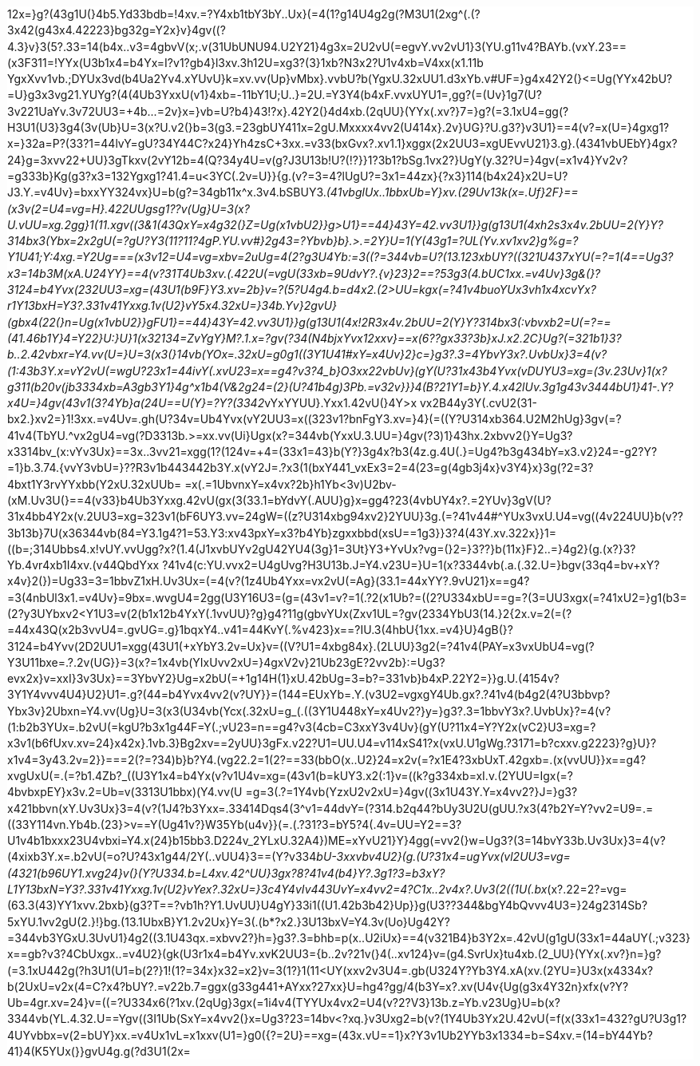12x=}g?(43g1U(}4b5.Yd33bdb=!4xv.=?Y4xb1tbY3bY..Ux}(=4(1?g14U4g2g(?M3U1(2xg^(.(?3x42(g43x4.42223}bg32g=Y2x}v}4gv((?4.3}v}3(5?.33=14(b4x..v3=4gbvV(x;.v(31UbUNU94.U2Y21}4g3x=2U2vU(=egvY.vv2vU1}3(YU.g11v4?BAYb.(vxY.23==(x3F311=!YYx(U3b1x4=b4Yx=I?v1?gb4}l3xv.3h12U=xg3?(3}1xb?N3x2?U1v4xb=V4xx(x1.11b YgxXvv1vb.;DYUx3vd(b4Ua2Yv4.xYUvU}k=xv.vv(Up}vMbx}.vvbU?b(YgxU.32xUU1.d3xYb.v#UF=}g4x42Y2(}<=Ug(YYx42bU?=U}g3x3vg21.YUYg?(4(4Ub3YxxU(v1}4xb=-11bY1U;U..}=2U.=Y3Y4(b4xF.vvxUYU1=,gg?(=(Uv}1g7(U?3v221UaYv.3v72UU3=+4b...=2v}x=}vb=U?b4}43!?x}.42Y2(}4d4xb.(2qUU}(YYx(.xv?}7=}g?(=3.1xU4=gg(?H3U1(U3}3g4(3v(Ub}U=3(x?U.v2(}b=3(g3.=23gbUY411x=2gU.Mxxxx4vv2(U414x}.2v}UG}?U.g3?}v3U1}==4(v?=x(U=}4gxg1?x=}32a=P?(33?1=44lvY=gU?34Y44C?x24}Yh4zsC+3xx.=v33(bxGvx?.xv1.1}xggx(2x2UU3=xgUEvvU21}3.g}.(4341vbUEbY}4gx?24}g=3xvv22+UU}3gTkxv(2vY12b=4(Q?34y4U=v(g?J3U13b!U?(!?}}1?3b1?bSg.1vx2?}UgY(y.32?U=}4gv(=x1v4}Yv2v?=g333b}Kg(g3?x3=132Ygxg1?41.4=u<3YC(.2v=U}}{g.(v?=3=4?lUgU?=3x1=44zx}{?x3}114(b4x24}x2U=U?J3.Y.=v4Uv}=bxxYY324vx}U=b(g?=34gb11x^x.3v4.bSBUY3.*(41vbglUx..1bbxUb=Y}xv.(29Uv13k(x=.Uf}2F}==(x3v(2=U4=vg=H}.422UUgsg1??v(Ug}U=3(x?U.vUU=xg.2gg}1(11.xgv((3&1(43QxY=x4g32(}Z=Ug(x1vbU2}}g>U1}==44}43Y=42.vv3U1}}g(g13U1(4xh2s3x4v.2bUU=2(Y}Y?314bx3(Ybx=2x2gU(=?gU?Y3(11?11?4gP.YU.vv#}2g43=?Ybvb}b}.>.=2Y}U=1(Y(43g1=?UL(Yv.xv1xv2}g%g=?Y1U41;Y:4xg.=Y2Ug===(x3v12=U4=vg=xbv=2uUg=4(2?g3U4Yb:=3((?=344vb=U?(13.123xbUY?((321U437xYU(=?=1(4==Ug3?x3=14b3M(xA.U24YY}==4(v?31T4Ub3xv.(.422U(=vgU(33xb=9UdvY?.{v}23}2==?53g3(4.bUC1xx.=v4Uv}3g&(}?3124=b4Yvx(232UU3=xg=(43U1(b9F}Y3.xv=2b}v=?(5?U4g4.b=d4x2.(2>UU=kgx(=?41v4buoYUx3vh1x4xcvYx?r1Y13bxH=Y3?.331v41Yxxg.1v(U2}vY5x4.32xU=}34b.Yv}2gvU}(gbx4(22(}n=Ug(x1vbU2}}gFU1}==44}43Y=42.vv3U1}}g(g13U1(4x!2R3x4v.2bUU=2(Y}Y?314bx3(:vbvxb2=U(=?==(41.46b1Y}4=Y22}U:}U}1(x32134=ZvYgY}M?.1.x=?gv(?34(N4bjxYvx12xxv}==x(6??gx33?3b}xJ.x2.2C}Ug?(=321b1}3?b..2.42vbxr=Y4.vv(U=}U=3(x3(}14vb(YOx=.32xU=g0g1((3Y1U41#xY=x4Uv}2}c=}g3?.3=4YbvY3x?.UvbUx}3=4(v?(1:43b3Y.x=vY2vU(=wgU?23x1=44ivY(.xvU23=x==g4?v3?4_b}O3xx22vbUv}(gY(U?31x43b4Yvx(vDUYU3=xg=(3v.23Uv}1(x?g311(b20v(jb3334xb=A3gb3Y1}4g^x1b4(V&2g24=(2}(U?41b4g)3Pb.=v32v}}}4(B?21Y1=b}Y.4.x42lUv.3g1g43v3444bU1}41-.Y?x4U=}4gv(43v1(3?4Yb}a(24U==U(Y}=?Y?(3342*vYxYYUU}.Yxx1.42vU(}4Y>x vx2B44y3Y(.cvU2(31-bx2.}xv2=}1!3xx.=v4Uv=.gh(U?34v=Ub4Yvx(vY2UU3=x((323v1?bnFgY3.xv=}4}(=((Y?U314xb364.U2M2hUg}3gv(=?41v4(TbYU.^vx2gU4=vg(?D3313b.>=xx.vv(Ui}Ugx(x?=344vb(YxxU.3.UU=}4gv(?3)1}43hx.2xbvv2(}Y=Ug3?x3314bv_(x:vYv3Ux}==3x..3vv21=xgg(1?(124v=+4=(33x1=43}b(Y?}3g4x?b3(4z.g.4U(.}=Ug4?b3g434bY=x3.v2}24=-g2?Y?=1}b.3.74.{vvY3vbU=}??R3v1b443442b3Y.x(vY2J=.?x3(1(bxY441_vxEx3=2=4(23=g(4gb3j4x}v3Y4}x}3g(?2=3?4bxt1Y3rvYYxbb(Y2xU.32xUUb= =x(.=1UbvnxY=x4vx?2b}h1Yb<3v)U2bv-(xM.Uv3U(}==4(v33}b4Ub3Yxxg.42vU(gx(3(33.1=bYdvY(.AUU}g}x=gg4?23(4vbUY4x?.=2YUv}3gV(U?31x4bb4Y2x(v.2UU3=xg=323v1(bF6UY3.vv=24gW=((z?U314xbg94xv2}2YUU}3g.(=?41v44#^YUx3vxU.U4=vg((4v224UU}b(v??3b13b}7U(x36344vb(84=Y3.1g4?1=53.Y3:xv43pxY=x3?b4Yb}zgxxbbd(xsU==1g3}}3?4(43Y.xv.322x}}1=((b=;314Ubbs4.x!vUY.vvUgg?x?(1.4(J1xvbUYv2gU42YU4(3g}1=3Ut}Y3+YvUx?vg=(}2=}3??}b(11x}F}2..=}4g2}(g.(x?}3?Yb.4vr4xb1I4xv.(v44QbdYxx
?41v4(c:YU.vvx2=U4gUvg?H3U13b.J=Y4.v23U=}U=1(x?3344vb(.a.(.32.U=}bgv(33q4=bv+xY?x4v}2(})=Ug33=3=1bbvZ1xH.Uv3Ux=(=4(v?(1z4Ub4Yxx=vx2vU(=Ag}(33.1=44xYY?.9vU21}x==g4?=3(4nbUl3x1.=v4Uv}=9bx=.wvgU4=2gg(U3Y16U3=(g=(43v1=v?=1(.?2(x1Ub?=((2?U334xbU==g=?(3=UU3xgx(=?41xU2=}g1(b3=(2?y3UYbxv2<Y1U3=v(2(b1x12b4YxY(.1vvUU}?g}g4?11g(gbvYUx(Zxv1UL=?gv(2334YbU3(14.}2{2x.v=2(=(?=44x43Q(x2b3vvU4=.gvUG=.g}1bqxY4..v41=44KvY(.%v423}x==?IU.3(4hbU{1xx.=v4}U}4gB(}?3124=b4Yvv(2D2UU1=xgg(43U1(+xYbY3.2v=Ux}v=((V?U1=4xbg84x}.(2LUU}3g2(=?41v4(PAY=x3vxUbU4=vg(?Y3U11bxe=.?.2v(UG}}=3(x?=1x4vb(YIxUvv2xU=}4gxV2v}21Ub23gE?2vv2b}:=Ug3?evx2x}v=xxI}3v3Ux}==3YbvY2}Ug=x2bU(=+1g14H(1}xU.42bUg=3=b?=331vb}b4xP.22Y2=}}g.U.(4154v?3Y1Y4vvv4U4}U2}U1=.g?(44=b4Yvx4vv2(v?UY}}=(144=EUxYb=.Y.(v3U2=vgxgY4Ub.gx?.?41v4(b4g2(4?U3bbvp?Ybx3v}2Ubxn=Y4.vv(Ug}U=3(x3(U34vb(Ycx(.32xU=g_(.((3Y1U448xY=x4Uv2?}y=}g3?.3=1bbvY3x?.UvbUx}?=4(v?(1:b2b3YUx=.b2vU(=kgU?b3x1g44F=Y(.;vU23=n==g4?v3(4cb=C3xxY3v4Uv}(gY(U?11x4=Y?Y2x(vC2}U3=xg=?x3v1(b6fUxv.xv=24}x42x}.1vb.3}Bg2xv==2yUU}3gFx.v22?U1=UU.U4=v114xS41?x(vxU.U1gWg.?3171=b?cxxv.g2223}?g}U}?x1v4=3y43.2v=2}}===2(?=?34)b}b?Y4.(vg22.2=1(2?==33(bbO(x..U2}24=x2v(=?x1E4?3xbUxT.42gxb=.(x(vvUU}}x==g4?xvgUxU(=.(=?b1.4Zb?_((U3Y1x4=b4Yx(v?v1U4v=xg=(43v1(b=kUY3.x2(:1}v=((k?g334xb=xI.v.(2YUU=Igx(=?4bvbxpEY}x3v.2=Ub=v(3313U1bbx)(Y4.vv(U =g=3(.?=1Y4vb(YzxU2v2xU=}4gv((3x1U43Y.Y=x4vv2?}J=}g3?x421bbvn(xY.Uv3Ux}3=4(v?(1J4?b3Yxx=.33414Dqs4(3^v1=44dvY=(?314.b2q44?bUy3U2U(gUU.?x3(4?b2Y=Y?vv2=U9=.=((33Y114vn.Yb4b.(23}>v==Y(Ug41v?}W35Yb(u4v}}(=.(.?31?3=bY5?4(.4v=UU=Y2==3?U1v4b1bxxx23U4vbxi=Y4.x(24}b15bb3.D224v_2YLxU.32A4})ME=xYvU21}Y}4gg(=vv2(}w=Ug3?(3=14bvY33b.Uv3Ux}3=4(v?(4xixb3Y.x=.b2vU(=o?U?43x1g44/2Y(..vUU4}3==(Y?v334*bU-3xxvbv4U2}(g.(U?31x4=ugYvx(vl2UU3=vg=(4321(b96UY1.xvg24}v(}(Y?U334.b=L4xv.42^UU}3gx?8?41v4(b4}Y?.3g1?3=b3xY?L1Y13bxN=Y3?.331v41Yxxg.1v(U2}vYex?.32xU=}3c4Y4vIv443UvY=x4vv2=4?C1x..2v4x?.Uv3(2((1U(.bx*(x?.22=2?=vg=(63.3(43)YY1xvv.2bxb}(g3?T==?vb1h?Y1.UvUU}U4gY}33i1((U1.42b3b42}Up}}g(U3??344&bgY4bQvvv4U3=}24g2314Sb?5xYU.1vv2gU(2.}!}bg.(13.1UbxB}Y1.2v2Ux}Y=3(.(b*?x2.}3U13bxV=Y4.3v(Uo}Ug42Y?=344vb3YGxU.3UvU1}4g2((3.1U43qx.=xbvv2?}h=}g3?.3=bhb=p(x..U2iUx}==4(v321B4}b3Y2x=.42vU(g1gU(33x1=44aUY(.;v323}x==gb?v3?4CbUxgx..=v4U2}(gk(U3r1x4=b4Yv.xvK2UU3={b..2v?21v(}4(..xv124}v=(g4.SvrUx}tu4xb.(2_UU}(YYx(.xv?}n=}g?(=3.1xU442g(?h3U1(U1=b(2?}1!(1?=34x}x32=x2}v=3(1?}1(11<UY(xxv2v3U4=.gb(U324Y?Yb3Y4.xA(xv.(2YU=}U3x(x4334x?b(2UxU=v2x(4=C?x4?bUY?.=v22b.7=ggx(g33g441+AYxx?27xx}U=hg4?gg/4(b3Y=x?.xv(U4v{Ug(g3x4Y32n}xfx(v?Y?Ub=4gr.xv=24}v=((=?U334x6(?1xv.(2qUg}3gx(=1i4v4(TYYUx4vx2=U4(v?2?V3}13b.z=Yb.v23Ug}U=b(x?3344vb(YL.4.32.U==Ygv((3I1Ub(SxY=x4vv2(}x=Ug3?23=14bv<?xq.}v3Uxg2=b(v?(1Y4Ub3Yx2U.42vU(=f(x(33x1=432?gU?U3g1?4UYvbbx=v(2=bUY}xx.=v4Ux1vL=x1xxv(U1=}g0({?=2U}==xg=(43x.vU==1}x?Y3v1Ub2YYb3x1334=b=S4xv.=(14=bY44Yb?41}4(K5YUx(}}gvU4g.g(?d3U1(2x=